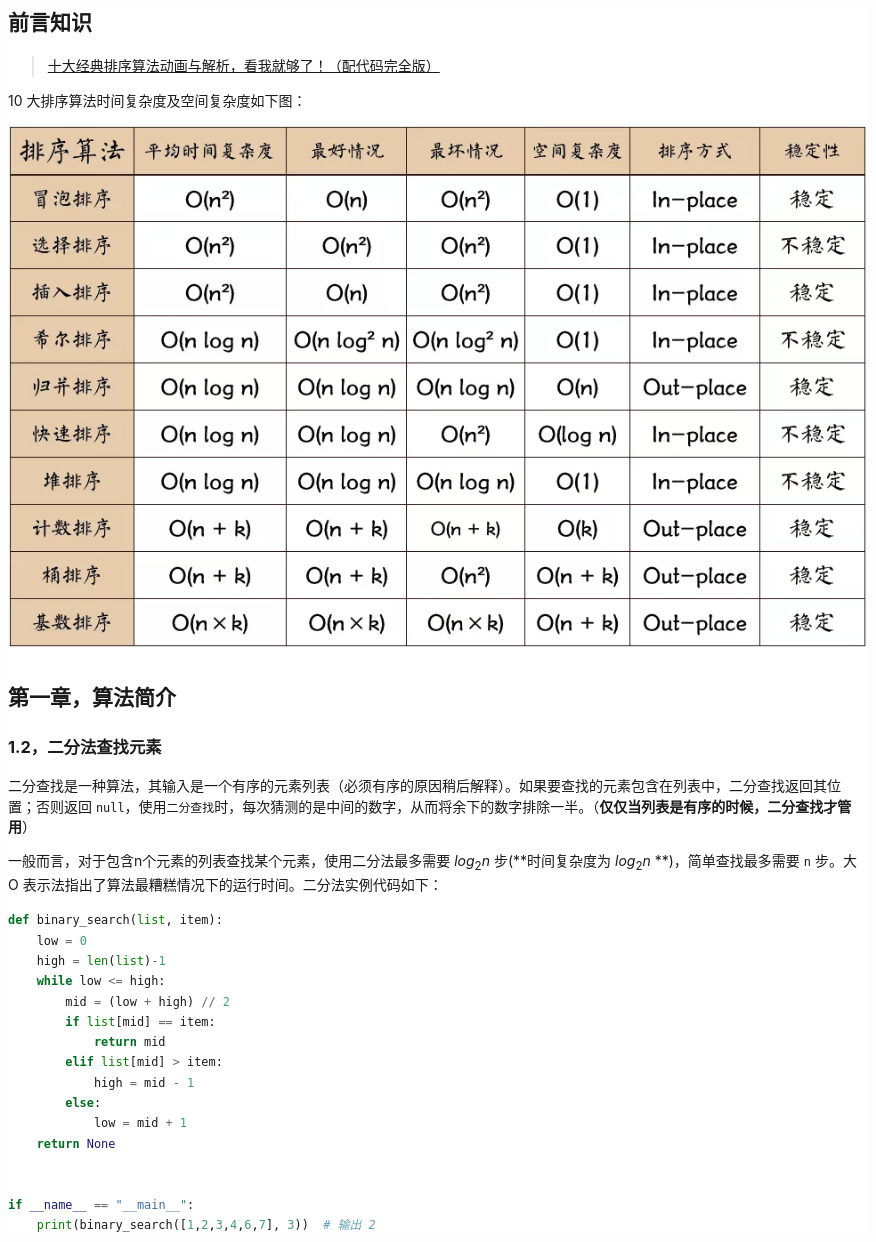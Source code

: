 ## 前言知识

> [十大经典排序算法动画与解析，看我就够了！（配代码完全版）](https://mp.weixin.qq.com/s/vn3KiV-ez79FmbZ36SX9lg)

10 大排序算法时间复杂度及空间复杂度如下图：

![10大排序算法时间复杂度及空间复杂度](../data/images/排序算法时间复杂度.jpg)

## 第一章，算法简介

### 1.2，二分法查找元素

二分查找是一种算法，其输入是一个有序的元素列表（必须有序的原因稍后解释）。如果要查找的元素包含在列表中，二分查找返回其位置；否则返回 `null`，使用`二分查找`时，每次猜测的是中间的数字，从而将余下的数字排除一半。（**仅仅当列表是有序的时候，二分查找才管用**）

一般而言，对于包含n个元素的列表查找某个元素，使用二分法最多需要 $log_{2}n$ 步(**时间复杂度为 $log_{2}n$ **)，简单查找最多需要 `n` 步。大 O 表示法指出了算法最糟糕情况下的运行时间。二分法实例代码如下：

```python
def binary_search(list, item):
    low = 0
    high = len(list)-1
    while low <= high:
        mid = (low + high) // 2
        if list[mid] == item:
            return mid
        elif list[mid] > item:
            high = mid - 1
        else:
            low = mid + 1
    return None


if __name__ == "__main__":
    print(binary_search([1,2,3,4,6,7], 3))  # 输出 2
```
